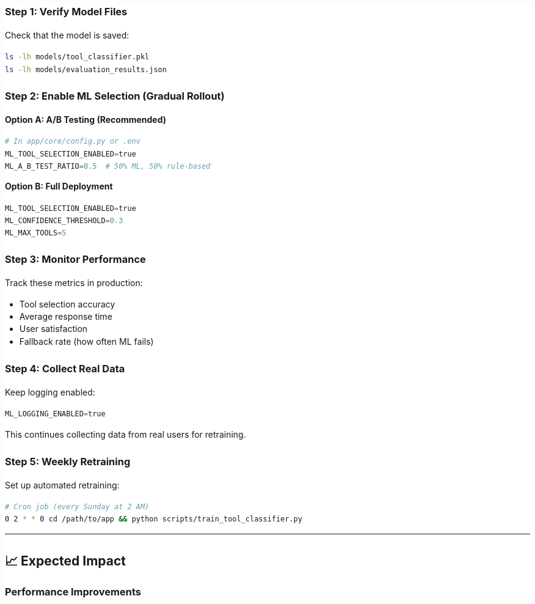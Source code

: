 ### Step 1: Verify Model Files

Check that the model is saved:
```bash
ls -lh models/tool_classifier.pkl
ls -lh models/evaluation_results.json
```

### Step 2: Enable ML Selection (Gradual Rollout)

**Option A: A/B Testing (Recommended)**
```python
# In app/core/config.py or .env
ML_TOOL_SELECTION_ENABLED=true
ML_A_B_TEST_RATIO=0.5  # 50% ML, 50% rule-based
```

**Option B: Full Deployment**
```python
ML_TOOL_SELECTION_ENABLED=true
ML_CONFIDENCE_THRESHOLD=0.3
ML_MAX_TOOLS=5
```

### Step 3: Monitor Performance

Track these metrics in production:
- Tool selection accuracy
- Average response time
- User satisfaction
- Fallback rate (how often ML fails)

### Step 4: Collect Real Data

Keep logging enabled:
```python
ML_LOGGING_ENABLED=true
```

This continues collecting data from real users for retraining.

### Step 5: Weekly Retraining

Set up automated retraining:
```bash
# Cron job (every Sunday at 2 AM)
0 2 * * 0 cd /path/to/app && python scripts/train_tool_classifier.py
```

---

## 📈 Expected Impact

### Performance Improvements
